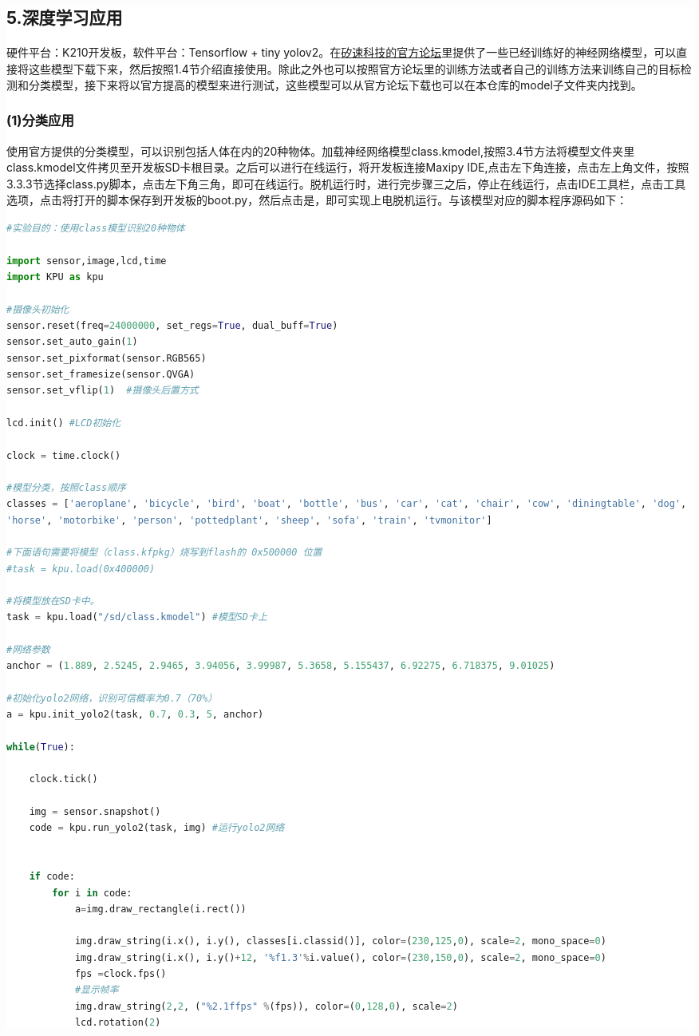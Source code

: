 ## 5.深度学习应用
硬件平台：K210开发板，软件平台：Tensorflow + tiny yolov2。在[矽速科技的官方论坛](https://www.maixhub.com/ "矽速科技的官方论坛")里提供了一些已经训练好的神经网络模型，可以直接将这些模型下载下来，然后按照1.4节介绍直接使用。除此之外也可以按照官方论坛里的训练方法或者自己的训练方法来训练自己的目标检测和分类模型，接下来将以官方提高的模型来进行测试，这些模型可以从官方论坛下载也可以在本仓库的model子文件夹内找到。
### (1)分类应用
使用官方提供的分类模型，可以识别包括人体在内的20种物体。加载神经网络模型class.kmodel,按照3.4节方法将模型文件夹里class.kmodel文件拷贝至开发板SD卡根目录。之后可以进行在线运行，将开发板连接Maxipy IDE,点击左下角连接，点击左上角文件，按照3.3.3节选择class.py脚本，点击左下角三角，即可在线运行。脱机运行时，进行完步骤三之后，停止在线运行，点击IDE工具栏，点击工具选项，点击将打开的脚本保存到开发板的boot.py，然后点击是，即可实现上电脱机运行。与该模型对应的脚本程序源码如下：
```python
#实验目的：使用class模型识别20种物体

import sensor,image,lcd,time
import KPU as kpu

#摄像头初始化
sensor.reset(freq=24000000, set_regs=True, dual_buff=True)
sensor.set_auto_gain(1)
sensor.set_pixformat(sensor.RGB565)
sensor.set_framesize(sensor.QVGA)
sensor.set_vflip(1)  #摄像头后置方式

lcd.init() #LCD初始化

clock = time.clock()

#模型分类，按照class顺序
classes = ['aeroplane', 'bicycle', 'bird', 'boat', 'bottle', 'bus', 'car', 'cat', 'chair', 'cow', 'diningtable', 'dog', 'horse', 'motorbike', 'person', 'pottedplant', 'sheep', 'sofa', 'train', 'tvmonitor']

#下面语句需要将模型（class.kfpkg）烧写到flash的 0x500000 位置
#task = kpu.load(0x400000)

#将模型放在SD卡中。
task = kpu.load("/sd/class.kmodel") #模型SD卡上

#网络参数
anchor = (1.889, 2.5245, 2.9465, 3.94056, 3.99987, 5.3658, 5.155437, 6.92275, 6.718375, 9.01025)

#初始化yolo2网络，识别可信概率为0.7（70%）
a = kpu.init_yolo2(task, 0.7, 0.3, 5, anchor)

while(True):

    clock.tick()

    img = sensor.snapshot()
    code = kpu.run_yolo2(task, img) #运行yolo2网络


    if code:
        for i in code:
            a=img.draw_rectangle(i.rect())

            img.draw_string(i.x(), i.y(), classes[i.classid()], color=(230,125,0), scale=2, mono_space=0)
            img.draw_string(i.x(), i.y()+12, '%f1.3'%i.value(), color=(230,150,0), scale=2, mono_space=0)
            fps =clock.fps()
            #显示帧率
            img.draw_string(2,2, ("%2.1ffps" %(fps)), color=(0,128,0), scale=2)
            lcd.rotation(2)
```